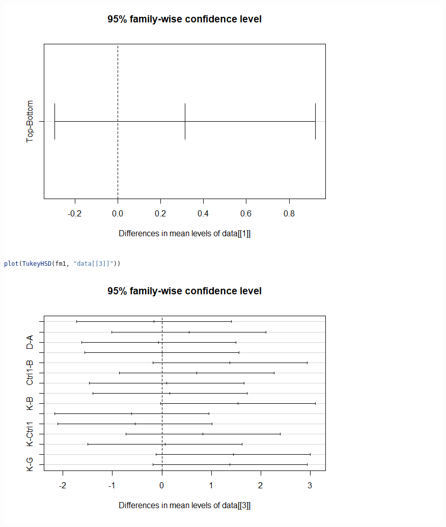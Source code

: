 ![](2wayANOVA_files/figure-gfm/unnamed-chunk-6-3.png)

``` r
plot(TukeyHSD(fm1, "data[[3]]"))
```

![](2wayANOVA_files/figure-gfm/unnamed-chunk-6-4.png)
